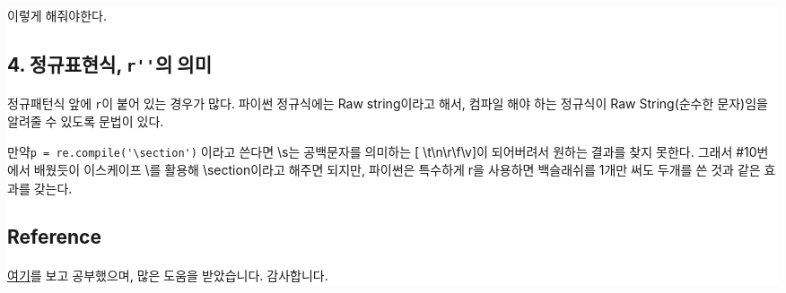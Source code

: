 이렇게 해줘야한다.  

## 4. 정규표현식, `r''`의 의미  

정규패턴식 앞에 `r`이 붙어 있는 경우가 많다. 파이썬 정규식에는 Raw string이라고 해서, 컴파일 해야 하는 정규식이 Raw String(순수한 문자)임을 알려줄 수 있도록 문법이 있다.  

만약`p = re.compile('\section')` 이라고 쓴다면 \s는 공백문자를 의미하는 [ \t\n\r\f\v]이 되어버려서 원하는 결과를 찾지 못한다. 그래서 #10번에서 배웠듯이 이스케이프 \를 활용해 \\section이라고 해주면 되지만, 파이썬은 특수하게 r을 사용하면 백슬래쉬를 1개만 써도 두개를 쓴 것과 같은 효과를 갖는다.  


## Reference  

[여기](https://whatisthenext.tistory.com/116)를 보고 공부했으며, 많은 도움을 받았습니다. 감사합니다.  
